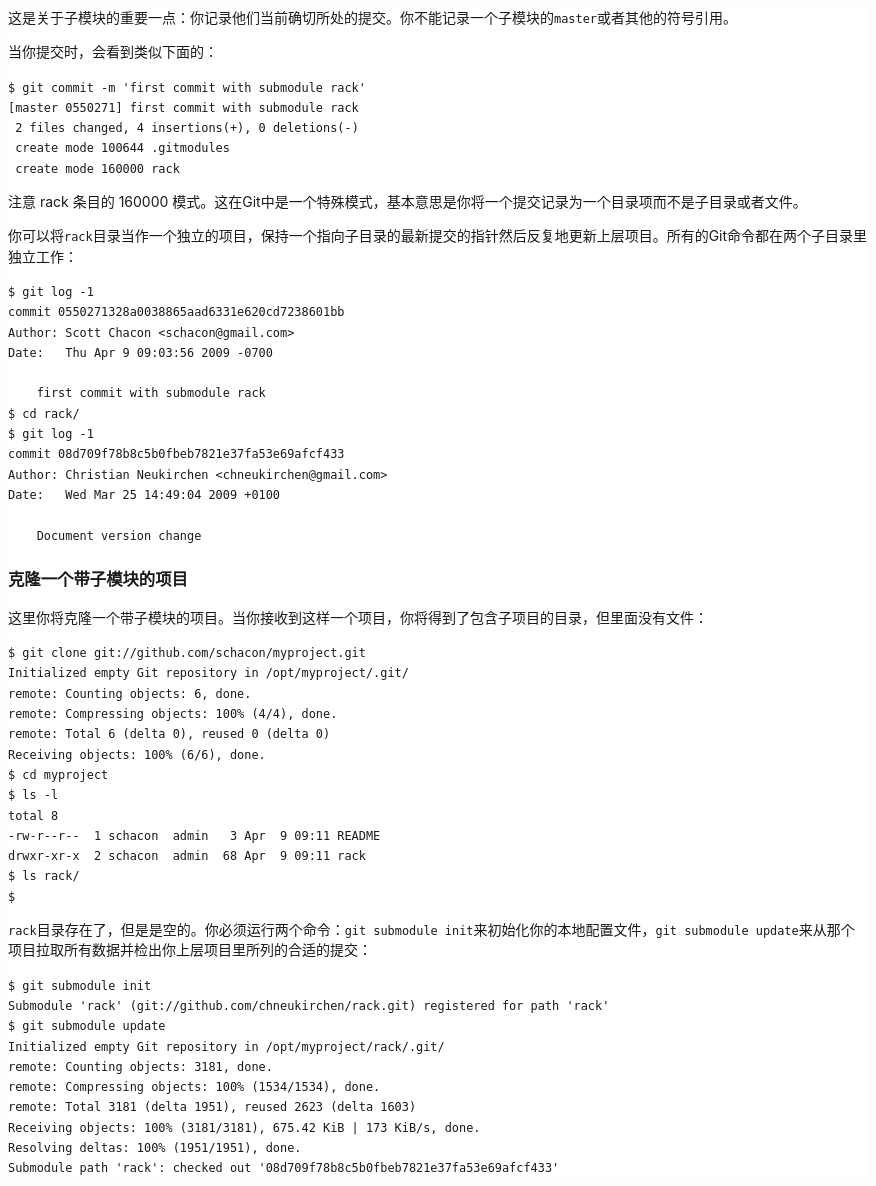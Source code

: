 这是关于子模块的重要一点：你记录他们当前确切所处的提交。你不能记录一个子模块的`master`或者其他的符号引用。

当你提交时，会看到类似下面的：

	$ git commit -m 'first commit with submodule rack'
	[master 0550271] first commit with submodule rack
	 2 files changed, 4 insertions(+), 0 deletions(-)
	 create mode 100644 .gitmodules
	 create mode 160000 rack

注意 rack 条目的 160000 模式。这在Git中是一个特殊模式，基本意思是你将一个提交记录为一个目录项而不是子目录或者文件。

你可以将`rack`目录当作一个独立的项目，保持一个指向子目录的最新提交的指针然后反复地更新上层项目。所有的Git命令都在两个子目录里独立工作：

	$ git log -1
	commit 0550271328a0038865aad6331e620cd7238601bb
	Author: Scott Chacon <schacon@gmail.com>
	Date:   Thu Apr 9 09:03:56 2009 -0700

	    first commit with submodule rack
	$ cd rack/
	$ git log -1
	commit 08d709f78b8c5b0fbeb7821e37fa53e69afcf433
	Author: Christian Neukirchen <chneukirchen@gmail.com>
	Date:   Wed Mar 25 14:49:04 2009 +0100

	    Document version change

### 克隆一个带子模块的项目 ###

这里你将克隆一个带子模块的项目。当你接收到这样一个项目，你将得到了包含子项目的目录，但里面没有文件：

	$ git clone git://github.com/schacon/myproject.git
	Initialized empty Git repository in /opt/myproject/.git/
	remote: Counting objects: 6, done.
	remote: Compressing objects: 100% (4/4), done.
	remote: Total 6 (delta 0), reused 0 (delta 0)
	Receiving objects: 100% (6/6), done.
	$ cd myproject
	$ ls -l
	total 8
	-rw-r--r--  1 schacon  admin   3 Apr  9 09:11 README
	drwxr-xr-x  2 schacon  admin  68 Apr  9 09:11 rack
	$ ls rack/
	$

`rack`目录存在了，但是是空的。你必须运行两个命令：`git submodule init`来初始化你的本地配置文件，`git submodule update`来从那个项目拉取所有数据并检出你上层项目里所列的合适的提交：

	$ git submodule init
	Submodule 'rack' (git://github.com/chneukirchen/rack.git) registered for path 'rack'
	$ git submodule update
	Initialized empty Git repository in /opt/myproject/rack/.git/
	remote: Counting objects: 3181, done.
	remote: Compressing objects: 100% (1534/1534), done.
	remote: Total 3181 (delta 1951), reused 2623 (delta 1603)
	Receiving objects: 100% (3181/3181), 675.42 KiB | 173 KiB/s, done.
	Resolving deltas: 100% (1951/1951), done.
	Submodule path 'rack': checked out '08d709f78b8c5b0fbeb7821e37fa53e69afcf433'
